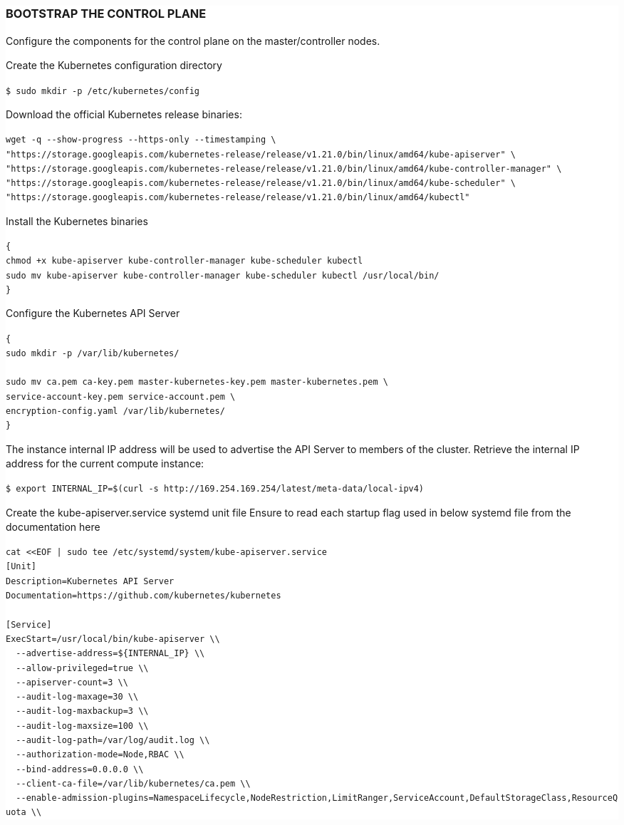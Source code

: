 ### BOOTSTRAP THE CONTROL PLANE

Configure the components for the control plane on the master/controller nodes.

Create the Kubernetes configuration directory

`$ sudo mkdir -p /etc/kubernetes/config`

Download the official Kubernetes release binaries:

```
wget -q --show-progress --https-only --timestamping \
"https://storage.googleapis.com/kubernetes-release/release/v1.21.0/bin/linux/amd64/kube-apiserver" \
"https://storage.googleapis.com/kubernetes-release/release/v1.21.0/bin/linux/amd64/kube-controller-manager" \
"https://storage.googleapis.com/kubernetes-release/release/v1.21.0/bin/linux/amd64/kube-scheduler" \
"https://storage.googleapis.com/kubernetes-release/release/v1.21.0/bin/linux/amd64/kubectl"
```

Install the Kubernetes binaries

```
{
chmod +x kube-apiserver kube-controller-manager kube-scheduler kubectl
sudo mv kube-apiserver kube-controller-manager kube-scheduler kubectl /usr/local/bin/
}
```

Configure the Kubernetes API Server

```
{
sudo mkdir -p /var/lib/kubernetes/

sudo mv ca.pem ca-key.pem master-kubernetes-key.pem master-kubernetes.pem \
service-account-key.pem service-account.pem \
encryption-config.yaml /var/lib/kubernetes/
}
```

The instance internal IP address will be used to advertise the API Server to members of the cluster. Retrieve the internal IP address for the current compute instance:

`$ export INTERNAL_IP=$(curl -s http://169.254.169.254/latest/meta-data/local-ipv4)`

Create the kube-apiserver.service systemd unit file Ensure to read each startup flag used in below systemd file from the documentation here

```
cat <<EOF | sudo tee /etc/systemd/system/kube-apiserver.service
[Unit]
Description=Kubernetes API Server
Documentation=https://github.com/kubernetes/kubernetes

[Service]
ExecStart=/usr/local/bin/kube-apiserver \\
  --advertise-address=${INTERNAL_IP} \\
  --allow-privileged=true \\
  --apiserver-count=3 \\
  --audit-log-maxage=30 \\
  --audit-log-maxbackup=3 \\
  --audit-log-maxsize=100 \\
  --audit-log-path=/var/log/audit.log \\
  --authorization-mode=Node,RBAC \\
  --bind-address=0.0.0.0 \\
  --client-ca-file=/var/lib/kubernetes/ca.pem \\
  --enable-admission-plugins=NamespaceLifecycle,NodeRestriction,LimitRanger,ServiceAccount,DefaultStorageClass,ResourceQuota \\
```